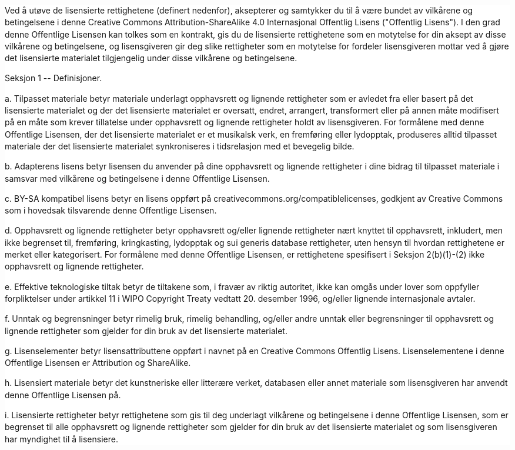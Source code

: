 Ved å utøve de lisensierte rettighetene (definert nedenfor), aksepterer og samtykker du til å være bundet av vilkårene og betingelsene i denne Creative Commons Attribution-ShareAlike 4.0 Internasjonal Offentlig Lisens ("Offentlig Lisens"). I den grad denne Offentlige Lisensen kan tolkes som en kontrakt, gis du de lisensierte rettighetene som en motytelse for din aksept av disse vilkårene og betingelsene, og lisensgiveren gir deg slike rettigheter som en motytelse for fordeler lisensgiveren mottar ved å gjøre det lisensierte materialet tilgjengelig under disse vilkårene og betingelsene.


Seksjon 1 -- Definisjoner.

  a. Tilpasset materiale betyr materiale underlagt opphavsrett og
     lignende rettigheter som er avledet fra eller basert på det
     lisensierte materialet og der det lisensierte materialet er
     oversatt, endret, arrangert, transformert eller på annen måte
     modifisert på en måte som krever tillatelse under opphavsrett og
     lignende rettigheter holdt av lisensgiveren. For formålene med
     denne Offentlige Lisensen, der det lisensierte materialet er et
     musikalsk verk, en fremføring eller lydopptak, produseres alltid
     tilpasset materiale der det lisensierte materialet synkroniseres
     i tidsrelasjon med et bevegelig bilde.

  b. Adapterens lisens betyr lisensen du anvender på dine opphavsrett
     og lignende rettigheter i dine bidrag til tilpasset materiale i
     samsvar med vilkårene og betingelsene i denne Offentlige Lisensen.

  c. BY-SA kompatibel lisens betyr en lisens oppført på
     creativecommons.org/compatiblelicenses, godkjent av Creative
     Commons som i hovedsak tilsvarende denne Offentlige Lisensen.

  d. Opphavsrett og lignende rettigheter betyr opphavsrett og/eller
     lignende rettigheter nært knyttet til opphavsrett, inkludert, men
     ikke begrenset til, fremføring, kringkasting, lydopptak og sui
     generis database rettigheter, uten hensyn til hvordan rettighetene
     er merket eller kategorisert. For formålene med denne Offentlige
     Lisensen, er rettighetene spesifisert i Seksjon 2(b)(1)-(2) ikke
     opphavsrett og lignende rettigheter.

  e. Effektive teknologiske tiltak betyr de tiltakene som, i fravær av
     riktig autoritet, ikke kan omgås under lover som oppfyller
     forpliktelser under artikkel 11 i WIPO Copyright Treaty vedtatt 20.
     desember 1996, og/eller lignende internasjonale avtaler.

  f. Unntak og begrensninger betyr rimelig bruk, rimelig behandling,
     og/eller andre unntak eller begrensninger til opphavsrett og
     lignende rettigheter som gjelder for din bruk av det lisensierte
     materialet.

  g. Lisenselementer betyr lisensattributtene oppført i navnet på en
     Creative Commons Offentlig Lisens. Lisenselementene i denne
     Offentlige Lisensen er Attribution og ShareAlike.

  h. Lisensiert materiale betyr det kunstneriske eller litterære verket,
     databasen eller annet materiale som lisensgiveren har anvendt denne
     Offentlige Lisensen på.

  i. Lisensierte rettigheter betyr rettighetene som gis til deg underlagt
     vilkårene og betingelsene i denne Offentlige Lisensen, som er
     begrenset til alle opphavsrett og lignende rettigheter som gjelder
     for din bruk av det lisensierte materialet og som lisensgiveren har
     myndighet til å lisensiere.
